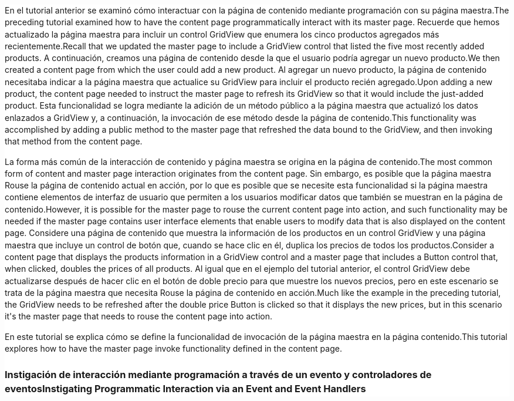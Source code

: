 <span data-ttu-id="c4abf-108">En el tutorial anterior se examinó cómo interactuar con la página de contenido mediante programación con su página maestra.</span><span class="sxs-lookup"><span data-stu-id="c4abf-108">The preceding tutorial examined how to have the content page programmatically interact with its master page.</span></span> <span data-ttu-id="c4abf-109">Recuerde que hemos actualizado la página maestra para incluir un control GridView que enumera los cinco productos agregados más recientemente.</span><span class="sxs-lookup"><span data-stu-id="c4abf-109">Recall that we updated the master page to include a GridView control that listed the five most recently added products.</span></span> <span data-ttu-id="c4abf-110">A continuación, creamos una página de contenido desde la que el usuario podría agregar un nuevo producto.</span><span class="sxs-lookup"><span data-stu-id="c4abf-110">We then created a content page from which the user could add a new product.</span></span> <span data-ttu-id="c4abf-111">Al agregar un nuevo producto, la página de contenido necesitaba indicar a la página maestra que actualice su GridView para incluir el producto recién agregado.</span><span class="sxs-lookup"><span data-stu-id="c4abf-111">Upon adding a new product, the content page needed to instruct the master page to refresh its GridView so that it would include the just-added product.</span></span> <span data-ttu-id="c4abf-112">Esta funcionalidad se logra mediante la adición de un método público a la página maestra que actualizó los datos enlazados a GridView y, a continuación, la invocación de ese método desde la página de contenido.</span><span class="sxs-lookup"><span data-stu-id="c4abf-112">This functionality was accomplished by adding a public method to the master page that refreshed the data bound to the GridView, and then invoking that method from the content page.</span></span>

<span data-ttu-id="c4abf-113">La forma más común de la interacción de contenido y página maestra se origina en la página de contenido.</span><span class="sxs-lookup"><span data-stu-id="c4abf-113">The most common form of content and master page interaction originates from the content page.</span></span> <span data-ttu-id="c4abf-114">Sin embargo, es posible que la página maestra Rouse la página de contenido actual en acción, por lo que es posible que se necesite esta funcionalidad si la página maestra contiene elementos de interfaz de usuario que permiten a los usuarios modificar datos que también se muestran en la página de contenido.</span><span class="sxs-lookup"><span data-stu-id="c4abf-114">However, it is possible for the master page to rouse the current content page into action, and such functionality may be needed if the master page contains user interface elements that enable users to modify data that is also displayed on the content page.</span></span> <span data-ttu-id="c4abf-115">Considere una página de contenido que muestra la información de los productos en un control GridView y una página maestra que incluye un control de botón que, cuando se hace clic en él, duplica los precios de todos los productos.</span><span class="sxs-lookup"><span data-stu-id="c4abf-115">Consider a content page that displays the products information in a GridView control and a master page that includes a Button control that, when clicked, doubles the prices of all products.</span></span> <span data-ttu-id="c4abf-116">Al igual que en el ejemplo del tutorial anterior, el control GridView debe actualizarse después de hacer clic en el botón de doble precio para que muestre los nuevos precios, pero en este escenario se trata de la página maestra que necesita Rouse la página de contenido en acción.</span><span class="sxs-lookup"><span data-stu-id="c4abf-116">Much like the example in the preceding tutorial, the GridView needs to be refreshed after the double price Button is clicked so that it displays the new prices, but in this scenario it's the master page that needs to rouse the content page into action.</span></span>

<span data-ttu-id="c4abf-117">En este tutorial se explica cómo se define la funcionalidad de invocación de la página maestra en la página contenido.</span><span class="sxs-lookup"><span data-stu-id="c4abf-117">This tutorial explores how to have the master page invoke functionality defined in the content page.</span></span>

### <a name="instigating-programmatic-interaction-via-an-event-and-event-handlers"></a><span data-ttu-id="c4abf-118">Instigación de interacción mediante programación a través de un evento y controladores de eventos</span><span class="sxs-lookup"><span data-stu-id="c4abf-118">Instigating Programmatic Interaction via an Event and Event Handlers</span></span>
